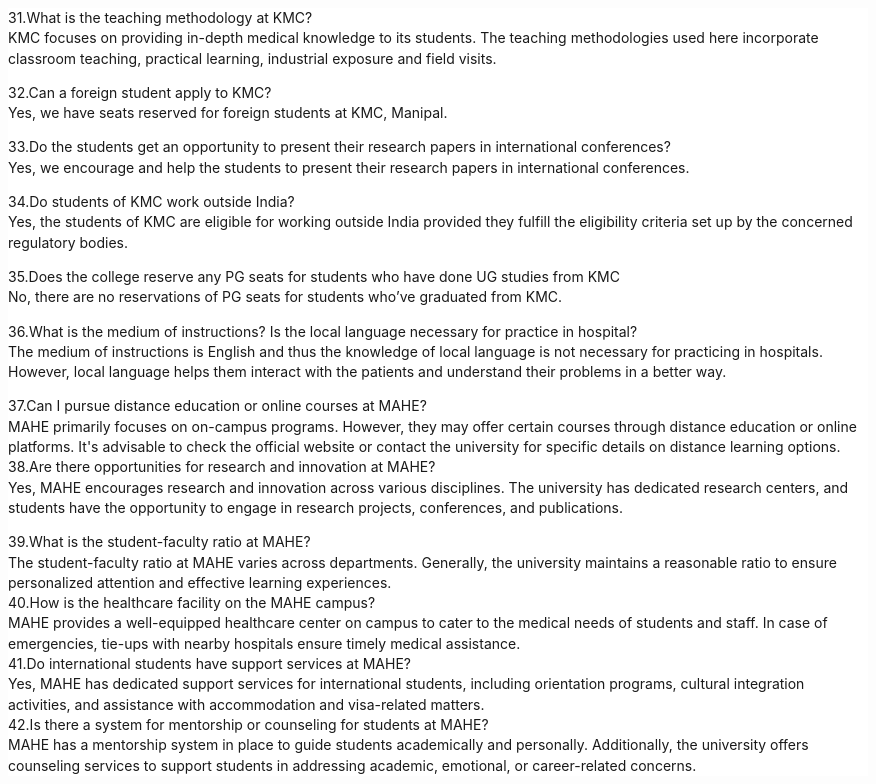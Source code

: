 31.What is the teaching methodology at KMC?<br>
KMC focuses on providing in-depth medical knowledge to its students. The teaching methodologies used here incorporate classroom teaching, practical learning, industrial exposure and field visits.
<br>

32.Can a foreign student apply to KMC?<br>
Yes, we have seats reserved for foreign students at KMC, Manipal.
<br>

33.Do the students get an opportunity to present their research papers in international conferences?<br>
Yes, we encourage and help the students to present their research papers in international conferences.
<br>

34.Do students of KMC work outside India?<br>
Yes, the students of KMC are eligible for working outside India provided they fulfill the eligibility criteria set up by the concerned regulatory bodies.
<br>

35.Does the college reserve any PG seats for students who have done UG studies from KMC<br>
No, there are no reservations of PG seats for students who’ve graduated from KMC.
<br>

36.What is the medium of instructions? Is the local language necessary for practice in hospital?<br>
The medium of instructions is English and thus the knowledge of local language is not necessary for practicing in hospitals. However, local language helps them interact with the patients and understand their problems in a better way.
<br>

37.Can I pursue distance education or online courses at MAHE?
<br>
MAHE primarily focuses on on-campus programs. However, they may offer certain courses through distance education or online platforms. It's advisable to check the official website or contact the university for specific details on distance learning options.
<br>
38.Are there opportunities for research and innovation at MAHE?
<br>
Yes, MAHE encourages research and innovation across various disciplines. The university has dedicated research centers, and students have the opportunity to engage in research projects, conferences, and publications.
<br>

39.What is the student-faculty ratio at MAHE?
<br>
The student-faculty ratio at MAHE varies across departments. Generally, the university maintains a reasonable ratio to ensure personalized attention and effective learning experiences.
<br>
40.How is the healthcare facility on the MAHE campus?
<br>
MAHE provides a well-equipped healthcare center on campus to cater to the medical needs of students and staff. In case of emergencies, tie-ups with nearby hospitals ensure timely medical assistance.
<br>
41.Do international students have support services at MAHE?
<br>
Yes, MAHE has dedicated support services for international students, including orientation programs, cultural integration activities, and assistance with accommodation and visa-related matters.
<br>
42.Is there a system for mentorship or counseling for students at MAHE?
<br>
MAHE has a mentorship system in place to guide students academically and personally. Additionally, the university offers counseling services to support students in addressing academic, emotional, or career-related concerns.
<br>
